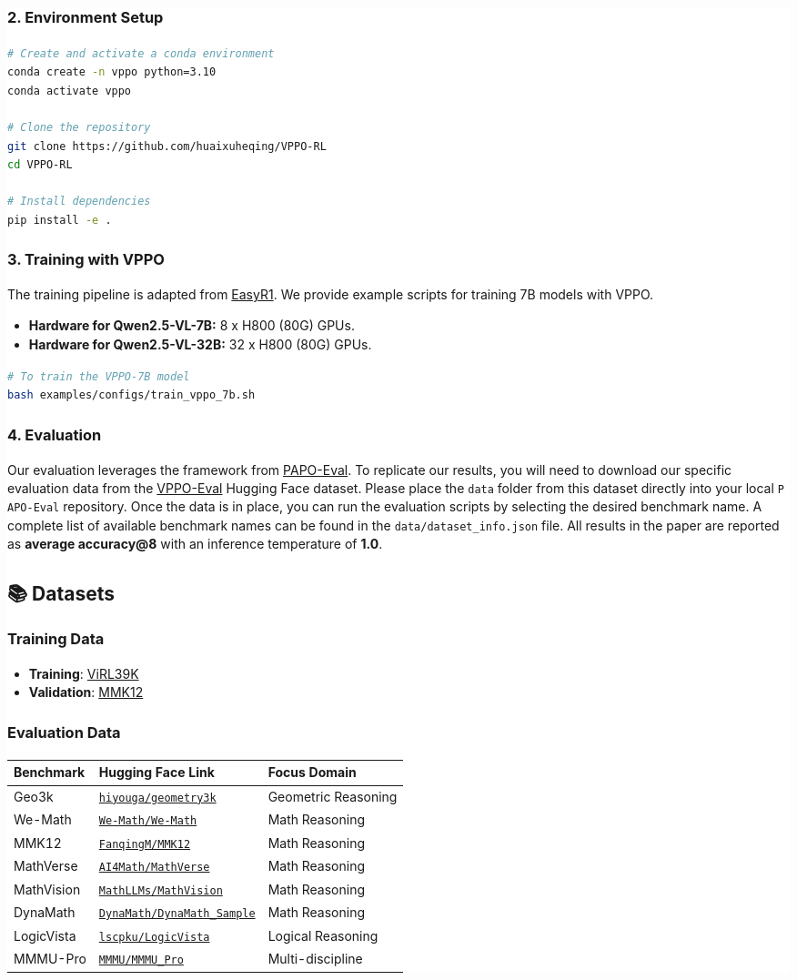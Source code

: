 ### 2. Environment Setup

```bash
# Create and activate a conda environment
conda create -n vppo python=3.10
conda activate vppo

# Clone the repository
git clone https://github.com/huaixuheqing/VPPO-RL
cd VPPO-RL

# Install dependencies
pip install -e .
```

### 3. Training with VPPO

The training pipeline is adapted from [EasyR1](https://github.com/hiyouga/EasyR1). We provide example scripts for training 7B models with VPPO.

-   **Hardware for Qwen2.5-VL-7B:** 8 x H800 (80G) GPUs.
-   **Hardware for Qwen2.5-VL-32B:** 32 x H800 (80G) GPUs.

```bash
# To train the VPPO-7B model
bash examples/configs/train_vppo_7b.sh
```

### 4. Evaluation

Our evaluation leverages the framework from [PAPO-Eval](https://github.com/xhguo7/PAPO-Eval). To replicate our results, you will need to download our specific evaluation data from the [VPPO-Eval](https://huggingface.co/datasets/chamber111/VPPO-Eval) Hugging Face dataset. Please place the `data` folder from this dataset directly into your local `PAPO-Eval` repository. Once the data is in place, you can run the evaluation scripts by selecting the desired benchmark name. A complete list of available benchmark names can be found in the `data/dataset_info.json` file. All results in the paper are reported as **average accuracy@8** with an inference temperature of **1.0**.

## 📚 Datasets

### Training Data

-   **Training**: [ViRL39K](https://huggingface.co/datasets/chamber111/VPPO_ViRL39K_train)
-   **Validation**: [MMK12](https://huggingface.co/datasets/chamber111/VPPO_MMK12_validation)

### Evaluation Data

| Benchmark    | Hugging Face Link                                            | Focus Domain      |
| :----------- | :----------------------------------------------------------- | :---------------- |
| Geo3k        | [`hiyouga/geometry3k`](https://huggingface.co/datasets/hiyouga/geometry3k) | Geometric Reasoning  |
| We-Math      | [`We-Math/We-Math`](https://huggingface.co/datasets/We-Math/We-Math) | Math Reasoning |
| MMK12        | [`FanqingM/MMK12`](https://huggingface.co/datasets/FanqingM/MMK12) | Math Reasoning |
| MathVerse    | [`AI4Math/MathVerse`](https://huggingface.co/datasets/AI4Math/MathVerse) | Math Reasoning |
| MathVision   | [`MathLLMs/MathVision`](https://huggingface.co/datasets/MathLLMs/MathVision) | Math Reasoning    |
| DynaMath     | [`DynaMath/DynaMath_Sample`](https://huggingface.co/datasets/DynaMath/DynaMath_Sample) | Math Reasoning |
| LogicVista   | [`lscpku/LogicVista`](https://huggingface.co/datasets/lscpku/LogicVista) | Logical Reasoning |
| MMMU-Pro     | [`MMMU/MMMU_Pro`](https://huggingface.co/datasets/MMMU/MMMU_Pro) | Multi-discipline  |
